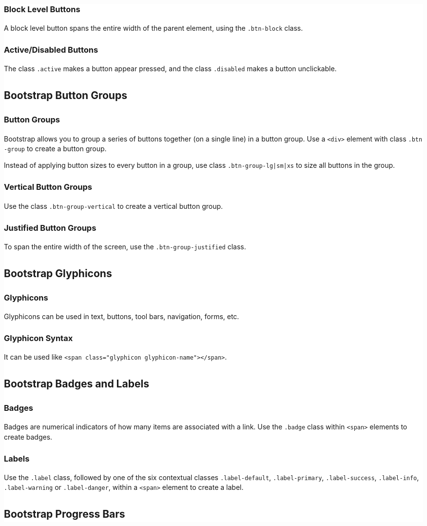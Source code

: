 ### Block Level Buttons

A block level button spans the entire width of the parent element, using the `.btn-block` class.

### Active/Disabled Buttons

The class `.active` makes a button appear pressed, and the class `.disabled` makes a button unclickable.

## Bootstrap Button Groups

### Button Groups

Bootstrap allows you to group a series of buttons together (on a single line) in a button group. Use a `<div>` element with class `.btn-group` to create a button group.

Instead of applying button sizes to every button in a group, use class `.btn-group-lg|sm|xs` to size all buttons in the group.

### Vertical Button Groups

Use the class `.btn-group-vertical` to create a vertical button group.

### Justified Button Groups

To span the entire width of the screen, use the `.btn-group-justified` class.

## Bootstrap Glyphicons

### Glyphicons

Glyphicons can be used in text, buttons, tool bars, navigation, forms, etc.

### Glyphicon Syntax

It can be used like `<span class="glyphicon glyphicon-name"></span>`.

## Bootstrap Badges and Labels

### Badges

Badges are numerical indicators of how many items are associated with a link. Use the `.badge` class within `<span>` elements to create badges.

### Labels

Use the `.label` class, followed by one of the six contextual classes `.label-default`, `.label-primary`, `.label-success`, `.label-info`, `.label-warning` or `.label-danger`, within a `<span>` element to create a label.

## Bootstrap Progress Bars
